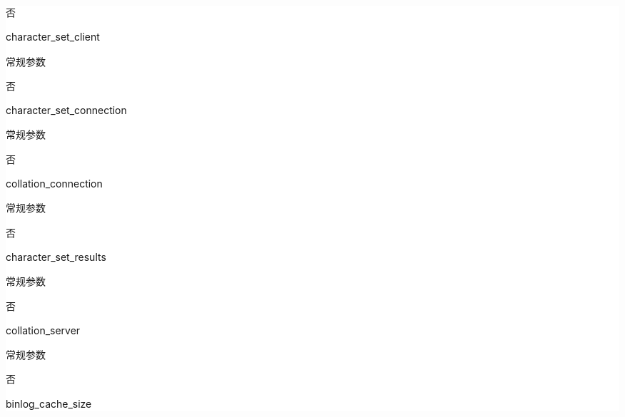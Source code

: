 <td class="cellrowborder" valign="top" width="33.33333333333333%" headers="mcps1.2.4.1.3 "><p id="p1724454318315"><a name="p1724454318315"></a><a name="p1724454318315"></a>否</p>
</td>
</tr>
<tr id="row1924444319319"><td class="cellrowborder" valign="top" width="33.33333333333333%" headers="mcps1.2.4.1.1 "><p id="p3244104314315"><a name="p3244104314315"></a><a name="p3244104314315"></a>character_set_client</p>
</td>
<td class="cellrowborder" valign="top" width="33.33333333333333%" headers="mcps1.2.4.1.2 "><p id="p824434373112"><a name="p824434373112"></a><a name="p824434373112"></a>常规参数</p>
</td>
<td class="cellrowborder" valign="top" width="33.33333333333333%" headers="mcps1.2.4.1.3 "><p id="p1224484383112"><a name="p1224484383112"></a><a name="p1224484383112"></a>否</p>
</td>
</tr>
<tr id="row92442437313"><td class="cellrowborder" valign="top" width="33.33333333333333%" headers="mcps1.2.4.1.1 "><p id="p4244343183111"><a name="p4244343183111"></a><a name="p4244343183111"></a>character_set_connection</p>
</td>
<td class="cellrowborder" valign="top" width="33.33333333333333%" headers="mcps1.2.4.1.2 "><p id="p3244543183119"><a name="p3244543183119"></a><a name="p3244543183119"></a>常规参数</p>
</td>
<td class="cellrowborder" valign="top" width="33.33333333333333%" headers="mcps1.2.4.1.3 "><p id="p1824574343114"><a name="p1824574343114"></a><a name="p1824574343114"></a>否</p>
</td>
</tr>
<tr id="row8245124310316"><td class="cellrowborder" valign="top" width="33.33333333333333%" headers="mcps1.2.4.1.1 "><p id="p1124513431311"><a name="p1124513431311"></a><a name="p1124513431311"></a>collation_connection</p>
</td>
<td class="cellrowborder" valign="top" width="33.33333333333333%" headers="mcps1.2.4.1.2 "><p id="p1224534323112"><a name="p1224534323112"></a><a name="p1224534323112"></a>常规参数</p>
</td>
<td class="cellrowborder" valign="top" width="33.33333333333333%" headers="mcps1.2.4.1.3 "><p id="p1624514436315"><a name="p1624514436315"></a><a name="p1624514436315"></a>否</p>
</td>
</tr>
<tr id="row122456430315"><td class="cellrowborder" valign="top" width="33.33333333333333%" headers="mcps1.2.4.1.1 "><p id="p1224612437316"><a name="p1224612437316"></a><a name="p1224612437316"></a>character_set_results</p>
</td>
<td class="cellrowborder" valign="top" width="33.33333333333333%" headers="mcps1.2.4.1.2 "><p id="p1024620434314"><a name="p1024620434314"></a><a name="p1024620434314"></a>常规参数</p>
</td>
<td class="cellrowborder" valign="top" width="33.33333333333333%" headers="mcps1.2.4.1.3 "><p id="p22461443133112"><a name="p22461443133112"></a><a name="p22461443133112"></a>否</p>
</td>
</tr>
<tr id="row62464436310"><td class="cellrowborder" valign="top" width="33.33333333333333%" headers="mcps1.2.4.1.1 "><p id="p824674323110"><a name="p824674323110"></a><a name="p824674323110"></a>collation_server</p>
</td>
<td class="cellrowborder" valign="top" width="33.33333333333333%" headers="mcps1.2.4.1.2 "><p id="p15246184314316"><a name="p15246184314316"></a><a name="p15246184314316"></a>常规参数</p>
</td>
<td class="cellrowborder" valign="top" width="33.33333333333333%" headers="mcps1.2.4.1.3 "><p id="p1424714434315"><a name="p1424714434315"></a><a name="p1424714434315"></a>否</p>
</td>
</tr>
<tr id="row2024734343116"><td class="cellrowborder" valign="top" width="33.33333333333333%" headers="mcps1.2.4.1.1 "><p id="p13247194318317"><a name="p13247194318317"></a><a name="p13247194318317"></a>binlog_cache_size</p>
</td>